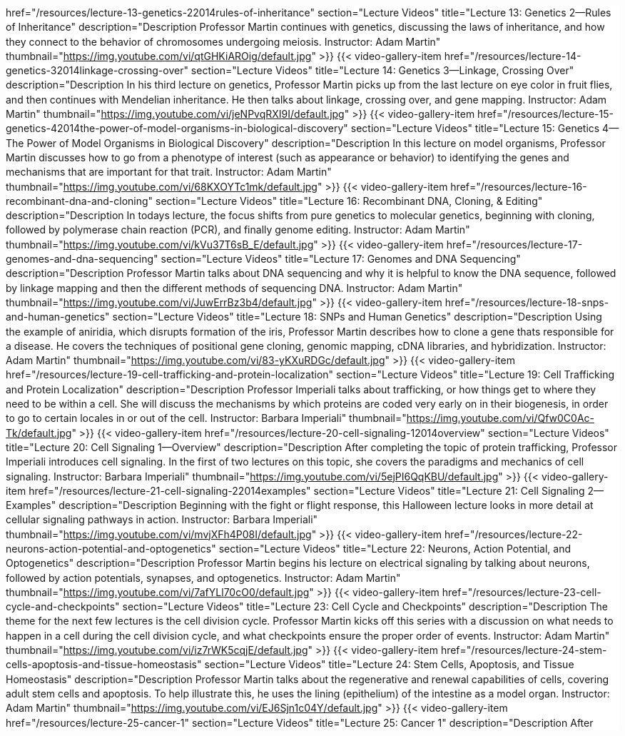 href="/resources/lecture-13-genetics-22014rules-of-inheritance" section="Lecture Videos" title="Lecture 13: Genetics 2—Rules of Inheritance" description="Description Professor Martin continues with genetics, discussing the laws of inheritance, and how they connect to the behavior of chromosomes undergoing meiosis. Instructor: Adam Martin" thumbnail="https://img.youtube.com/vi/qtGHKiAROig/default.jpg" >}} {{< video-gallery-item href="/resources/lecture-14-genetics-32014linkage-crossing-over" section="Lecture Videos" title="Lecture 14: Genetics 3—Linkage, Crossing Over" description="Description In his third lecture on genetics, Professor Martin picks up from the last lecture on eye color in fruit flies, and then continues with Mendelian inheritance. He then talks about linkage, crossing over, and gene mapping. Instructor: Adam Martin" thumbnail="https://img.youtube.com/vi/jeNPvqRXI9I/default.jpg" >}} {{< video-gallery-item href="/resources/lecture-15-genetics-42014the-power-of-model-organisms-in-biological-discovery" section="Lecture Videos" title="Lecture 15: Genetics 4—The Power of Model Organisms in Biological Discovery" description="Description In this lecture on model organisms, Professor Martin discusses how to go from a phenotype of interest (such as appearance or behavior) to identifying the genes and mechanisms that are important for that trait. Instructor: Adam Martin" thumbnail="https://img.youtube.com/vi/68KXOYTc1mk/default.jpg" >}} {{< video-gallery-item href="/resources/lecture-16-recombinant-dna-and-cloning" section="Lecture Videos" title="Lecture 16: Recombinant DNA, Cloning, & Editing" description="Description In todays lecture, the focus shifts from pure genetics to molecular genetics, beginning with cloning, followed by polymerase chain reaction (PCR), and finally genome editing. Instructor: Adam Martin" thumbnail="https://img.youtube.com/vi/kVu37T6sB_E/default.jpg" >}} {{< video-gallery-item href="/resources/lecture-17-genomes-and-dna-sequencing" section="Lecture Videos" title="Lecture 17: Genomes and DNA Sequencing" description="Description Professor Martin talks about DNA sequencing and why it is helpful to know the DNA sequence, followed by linkage mapping and then the different methods of sequencing DNA. Instructor: Adam Martin" thumbnail="https://img.youtube.com/vi/JuwErrBz3b4/default.jpg" >}} {{< video-gallery-item href="/resources/lecture-18-snps-and-human-genetics" section="Lecture Videos" title="Lecture 18: SNPs and Human Genetics" description="Description Using the example of aniridia, which disrupts formation of the iris, Professor Martin describes how to clone a gene thats responsible for a disease. He covers the techniques of positional gene cloning, genomic mapping, cDNA libraries, and hybridization. Instructor: Adam Martin" thumbnail="https://img.youtube.com/vi/83-yKXuRDGc/default.jpg" >}} {{< video-gallery-item href="/resources/lecture-19-cell-trafficking-and-protein-localization" section="Lecture Videos" title="Lecture 19: Cell Trafficking and Protein Localization" description="Description Professor Imperiali talks about trafficking, or how things get to where they need to be within a cell. She will discuss the mechanisms by which proteins are coded very early on in their biogenesis, in order to go to certain locales in or out of the cell. Instructor: Barbara Imperiali" thumbnail="https://img.youtube.com/vi/Qfw0C0Ac-Tk/default.jpg" >}} {{< video-gallery-item href="/resources/lecture-20-cell-signaling-12014overview" section="Lecture Videos" title="Lecture 20: Cell Signaling 1—Overview" description="Description After completing the topic of protein trafficking, Professor Imperiali introduces cell signaling. In the first of two lectures on this topic, she covers the paradigms and mechanics of cell signaling. Instructor: Barbara Imperiali" thumbnail="https://img.youtube.com/vi/5ejPI6QqKBU/default.jpg" >}} {{< video-gallery-item href="/resources/lecture-21-cell-signaling-22014examples" section="Lecture Videos" title="Lecture 21: Cell Signaling 2—Examples" description="Description Beginning with the fight or flight response, this Halloween lecture looks in more detail at cellular signaling pathways in action. Instructor: Barbara Imperiali" thumbnail="https://img.youtube.com/vi/mvjXFh4P08I/default.jpg" >}} {{< video-gallery-item href="/resources/lecture-22-neurons-action-potential-and-optogenetics" section="Lecture Videos" title="Lecture 22: Neurons, Action Potential, and Optogenetics" description="Description Professor Martin begins his lecture on electrical signaling by talking about neurons, followed by action potentials, synapses, and optogenetics. Instructor: Adam Martin" thumbnail="https://img.youtube.com/vi/7afYLl70cO0/default.jpg" >}} {{< video-gallery-item href="/resources/lecture-23-cell-cycle-and-checkpoints" section="Lecture Videos" title="Lecture 23: Cell Cycle and Checkpoints" description="Description The theme for the next few lectures is the cell division cycle. Professor Martin kicks off this series with a discussion on what needs to happen in a cell during the cell division cycle, and what checkpoints ensure the proper order of events. Instructor: Adam Martin" thumbnail="https://img.youtube.com/vi/iz7rWK5cqjE/default.jpg" >}} {{< video-gallery-item href="/resources/lecture-24-stem-cells-apoptosis-and-tissue-homeostasis" section="Lecture Videos" title="Lecture 24: Stem Cells, Apoptosis, and Tissue Homeostasis" description="Description Professor Martin talks about the regenerative and renewal capabilities of cells, covering adult stem cells and apoptosis. To help illustrate this, he uses the lining (epithelium) of the intestine as a model organ. Instructor: Adam Martin" thumbnail="https://img.youtube.com/vi/EJ6Sjn1c04Y/default.jpg" >}} {{< video-gallery-item href="/resources/lecture-25-cancer-1" section="Lecture Videos" title="Lecture 25: Cancer 1" description="Description After